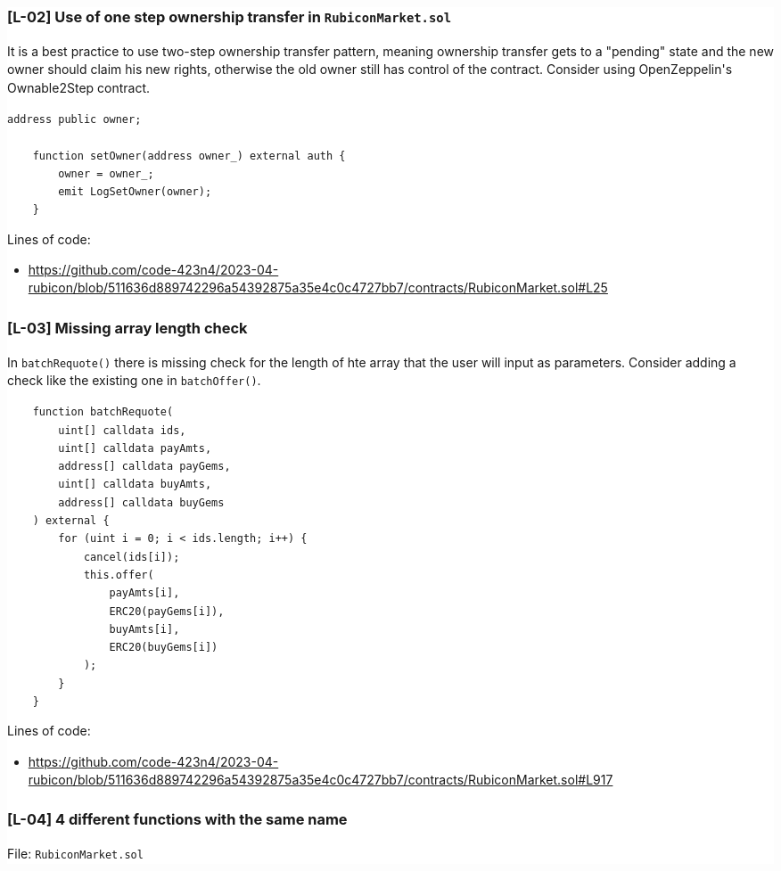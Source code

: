 ### [L-02] Use of one step ownership transfer in `RubiconMarket.sol`

It is a best practice to use two-step ownership transfer pattern, meaning ownership transfer gets to a "pending" state and the new owner should claim his new rights, otherwise the old owner still has control of the contract. Consider using OpenZeppelin's Ownable2Step contract.

```solidity
address public owner;

    function setOwner(address owner_) external auth {
        owner = owner_;
        emit LogSetOwner(owner);
    }
```

Lines of code:

- https://github.com/code-423n4/2023-04-rubicon/blob/511636d889742296a54392875a35e4c0c4727bb7/contracts/RubiconMarket.sol#L25

### [L-03]  Missing array length check

In `batchRequote()` there is missing check for the length of hte array that the user will input as parameters. Consider adding a check like the existing one in `batchOffer()`.

```solidity
    function batchRequote(
        uint[] calldata ids,
        uint[] calldata payAmts,
        address[] calldata payGems,
        uint[] calldata buyAmts,
        address[] calldata buyGems
    ) external {
        for (uint i = 0; i < ids.length; i++) {
            cancel(ids[i]);
            this.offer(
                payAmts[i],
                ERC20(payGems[i]),
                buyAmts[i],
                ERC20(buyGems[i])
            );
        }
    }
```

Lines of code:

- https://github.com/code-423n4/2023-04-rubicon/blob/511636d889742296a54392875a35e4c0c4727bb7/contracts/RubiconMarket.sol#L917


### [L-04] 4 different functions with the same name

File: `RubiconMarket.sol`
